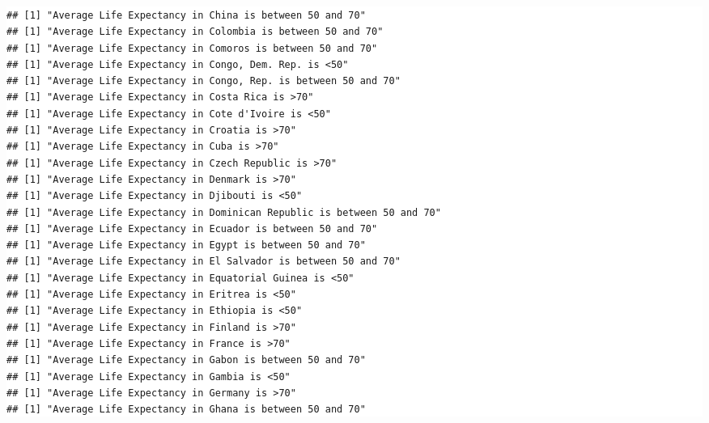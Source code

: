     ## [1] "Average Life Expectancy in China is between 50 and 70"
    ## [1] "Average Life Expectancy in Colombia is between 50 and 70"
    ## [1] "Average Life Expectancy in Comoros is between 50 and 70"
    ## [1] "Average Life Expectancy in Congo, Dem. Rep. is <50"
    ## [1] "Average Life Expectancy in Congo, Rep. is between 50 and 70"
    ## [1] "Average Life Expectancy in Costa Rica is >70"
    ## [1] "Average Life Expectancy in Cote d'Ivoire is <50"
    ## [1] "Average Life Expectancy in Croatia is >70"
    ## [1] "Average Life Expectancy in Cuba is >70"
    ## [1] "Average Life Expectancy in Czech Republic is >70"
    ## [1] "Average Life Expectancy in Denmark is >70"
    ## [1] "Average Life Expectancy in Djibouti is <50"
    ## [1] "Average Life Expectancy in Dominican Republic is between 50 and 70"
    ## [1] "Average Life Expectancy in Ecuador is between 50 and 70"
    ## [1] "Average Life Expectancy in Egypt is between 50 and 70"
    ## [1] "Average Life Expectancy in El Salvador is between 50 and 70"
    ## [1] "Average Life Expectancy in Equatorial Guinea is <50"
    ## [1] "Average Life Expectancy in Eritrea is <50"
    ## [1] "Average Life Expectancy in Ethiopia is <50"
    ## [1] "Average Life Expectancy in Finland is >70"
    ## [1] "Average Life Expectancy in France is >70"
    ## [1] "Average Life Expectancy in Gabon is between 50 and 70"
    ## [1] "Average Life Expectancy in Gambia is <50"
    ## [1] "Average Life Expectancy in Germany is >70"
    ## [1] "Average Life Expectancy in Ghana is between 50 and 70"